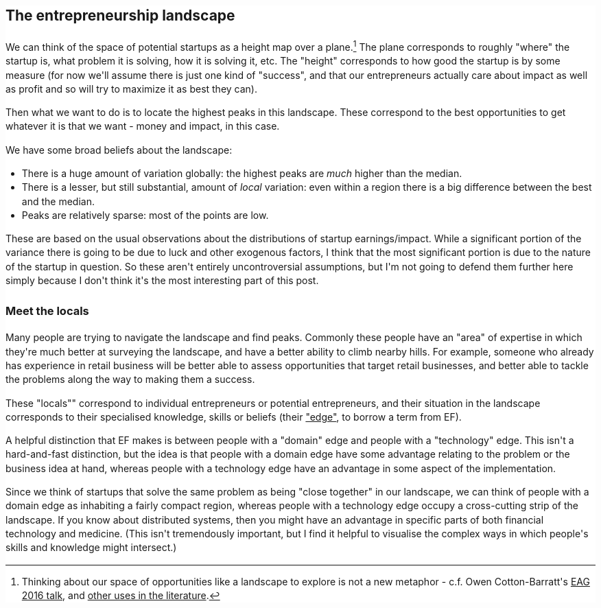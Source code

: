 ## The entrepreneurship landscape

We can think of the space of potential startups as a height map over a plane.[^owen]
The plane corresponds to roughly "where" the startup is, what problem it is
solving, how it is solving it, etc. The "height" corresponds to how good the
startup is by some measure (for now we'll assume there is just one kind of
"success", and that our entrepreneurs actually care about impact as well as
profit and so will try to maximize it as best they can).

[^owen]: Thinking about our space of opportunities like a landscape to explore
    is not a new metaphor - c.f. Owen Cotton-Barratt's [EAG 2016
    talk](https://www.youtube.com/watch?v=67oL0ANDh5Y), and [other uses in the literature](https://link.springer.com/article/10.1007/s11138-015-0302-3).

Then what we want to do is to locate the highest peaks in this landscape. These
correspond to the best opportunities to get whatever it is that we want - money
and impact, in this case.

We have some broad beliefs about the landscape:
- There is a huge amount of variation globally: the highest peaks are *much*
  higher than the median.
- There is a lesser, but still substantial, amount of *local* variation: even
  within a region there is a big difference between the best and the median.
- Peaks are relatively sparse: most of the points are low.

These are based on the usual observations about the distributions of startup
earnings/impact. While a significant portion of the variance there is going to
be due to luck and other exogenous factors, I think that the most significant portion is
due to the nature of the startup in question. So these aren't entirely
uncontroversial assumptions, but I'm not going to defend them further here
simply because I don't think it's the most interesting part of this post.

### Meet the locals

Many people are trying to navigate the landscape and find peaks. Commonly these
people have an "area" of expertise in which they're much better at surveying the
landscape, and have a better ability to climb nearby hills. For example, someone
who already has experience in retail business will be better able to assess
opportunities that target retail businesses, and better able to tackle the
problems along the way to making them a success.

These "locals"" correspond to individual entrepreneurs or potential entrepreneurs,
and their situation in the landscape corresponds to their specialised knowledge,
skills or beliefs (their 
["edge"](https://medium.com/entrepreneur-first/understanding-founder-idea-fit-f16d658c0e8f),
to borrow a term from EF).

A helpful distinction that EF makes is between people with a "domain" edge
and people with a "technology" edge. This isn't a hard-and-fast distinction, but
the idea is that people with a domain edge have some advantage relating to the
problem or the business idea at hand, whereas people with a technology edge have
an advantage in some aspect of the implementation.

Since we think of startups that solve the same problem as being "close
together" in our landscape, we can think of people with a domain
edge as inhabiting a fairly compact region, whereas people with a technology
edge occupy a cross-cutting strip of the landscape. If you know about
distributed systems, then you might have an advantage in specific parts of both
financial technology and medicine. (This isn't tremendously important, but I find it
helpful to visualise the complex ways in which people's skills and knowledge
might intersect.)


[^influence]: We've become broadly convinced that EF is improving the process by
[^sparrho]: Another similar story about how 
[^inspiration]: Some inspirations: Brett Victor's ["tools for
[^matt-and-alice]: People do start institutions like this from scratch (e.g. Matt and Alice with EF),
[^hard-work]: If that sounds like getting someone else to do all the hard work - 
[^strategy]: Don't ask how many half-written documents there are in the "strategy" folder!
[^elon-musk]: The unfair version of this is to say "would the project have